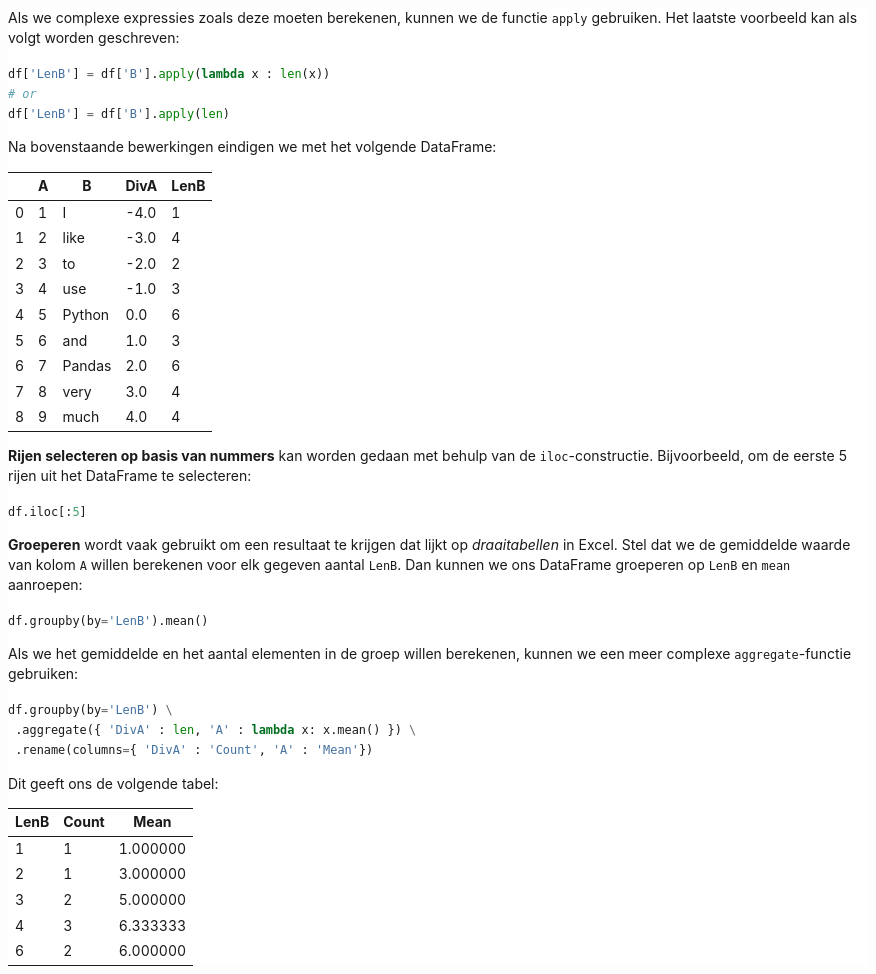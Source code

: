 Als we complexe expressies zoals deze moeten berekenen, kunnen we de functie `apply` gebruiken. Het laatste voorbeeld kan als volgt worden geschreven:
```python
df['LenB'] = df['B'].apply(lambda x : len(x))
# or 
df['LenB'] = df['B'].apply(len)
```

Na bovenstaande bewerkingen eindigen we met het volgende DataFrame:

|     | A   | B      | DivA | LenB |
| --- | --- | ------ | ---- | ---- |
| 0   | 1   | I      | -4.0 | 1    |
| 1   | 2   | like   | -3.0 | 4    |
| 2   | 3   | to     | -2.0 | 2    |
| 3   | 4   | use    | -1.0 | 3    |
| 4   | 5   | Python | 0.0  | 6    |
| 5   | 6   | and    | 1.0  | 3    |
| 6   | 7   | Pandas | 2.0  | 6    |
| 7   | 8   | very   | 3.0  | 4    |
| 8   | 9   | much   | 4.0  | 4    |

**Rijen selecteren op basis van nummers** kan worden gedaan met behulp van de `iloc`-constructie. Bijvoorbeeld, om de eerste 5 rijen uit het DataFrame te selecteren:
```python
df.iloc[:5]
```

**Groeperen** wordt vaak gebruikt om een resultaat te krijgen dat lijkt op *draaitabellen* in Excel. Stel dat we de gemiddelde waarde van kolom `A` willen berekenen voor elk gegeven aantal `LenB`. Dan kunnen we ons DataFrame groeperen op `LenB` en `mean` aanroepen:
```python
df.groupby(by='LenB').mean()
```
Als we het gemiddelde en het aantal elementen in de groep willen berekenen, kunnen we een meer complexe `aggregate`-functie gebruiken:
```python
df.groupby(by='LenB') \
 .aggregate({ 'DivA' : len, 'A' : lambda x: x.mean() }) \
 .rename(columns={ 'DivA' : 'Count', 'A' : 'Mean'})
```
Dit geeft ons de volgende tabel:

| LenB | Count | Mean     |
| ---- | ----- | -------- |
| 1    | 1     | 1.000000 |
| 2    | 1     | 3.000000 |
| 3    | 2     | 5.000000 |
| 4    | 3     | 6.333333 |
| 6    | 2     | 6.000000 |
